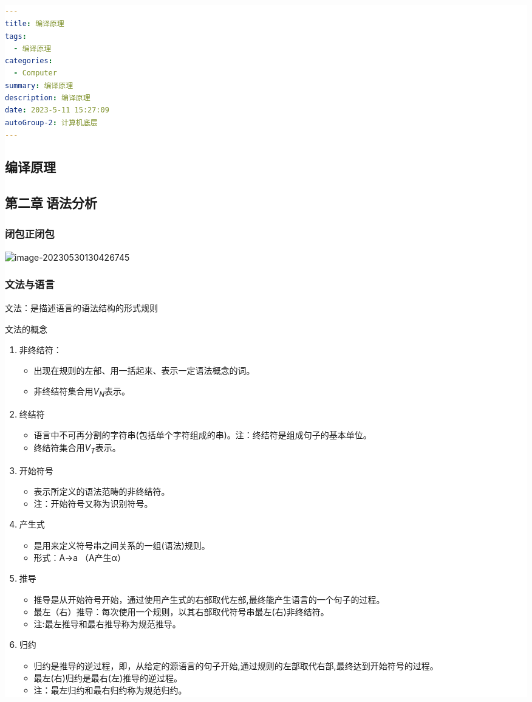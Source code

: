 ```yaml
---
title: 编译原理
tags: 
  - 编译原理
categories: 
  - Computer
summary: 编译原理
description: 编译原理
date: 2023-5-11 15:27:09
autoGroup-2: 计算机底层
---
```




## 编译原理



## 第二章 语法分析



### 闭包正闭包

![image-20230530130426745](F:\Project\Blog\Vuepress\vuepress-blog\blogs\Computer\编译原理\Computer-编译原理\image-20230530130426745.png)



### 文法与语言



文法：是描述语言的语法结构的形式规则



文法的概念

1. 非终结符：

   - 出现在规则的左部、用一括起来、表示一定语法概念的词。

   - 非终结符集合用$V_N$表示。

2. 终结符

   - 语言中不可再分割的字符串(包括单个字符组成的串)。注：终结符是组成句子的基本单位。
   - 终结符集合用$V_T$表示。

3. 开始符号

   - 表示所定义的语法范畴的非终结符。
   - 注：开始符号又称为识别符号。
4. 产生式
   - 是用来定义符号串之间关系的一组(语法)规则。
   - 形式：A→a （A产生α）
5. 推导
   - 推导是从开始符号开始，通过使用产生式的右部取代左部,最终能产生语言的一个句子的过程。
   - 最左（右）推导：每次使用一个规则，以其右部取代符号串最左(右)非终结符。
   - 注:最左推导和最右推导称为规范推导。
6. 归约
   - 归约是推导的逆过程，即，从给定的源语言的句子开始,通过规则的左部取代右部,最终达到开始符号的过程。
   - 最左(右)归约是最右(左)推导的逆过程。
   - 注：最左归约和最右归约称为规范归约。
